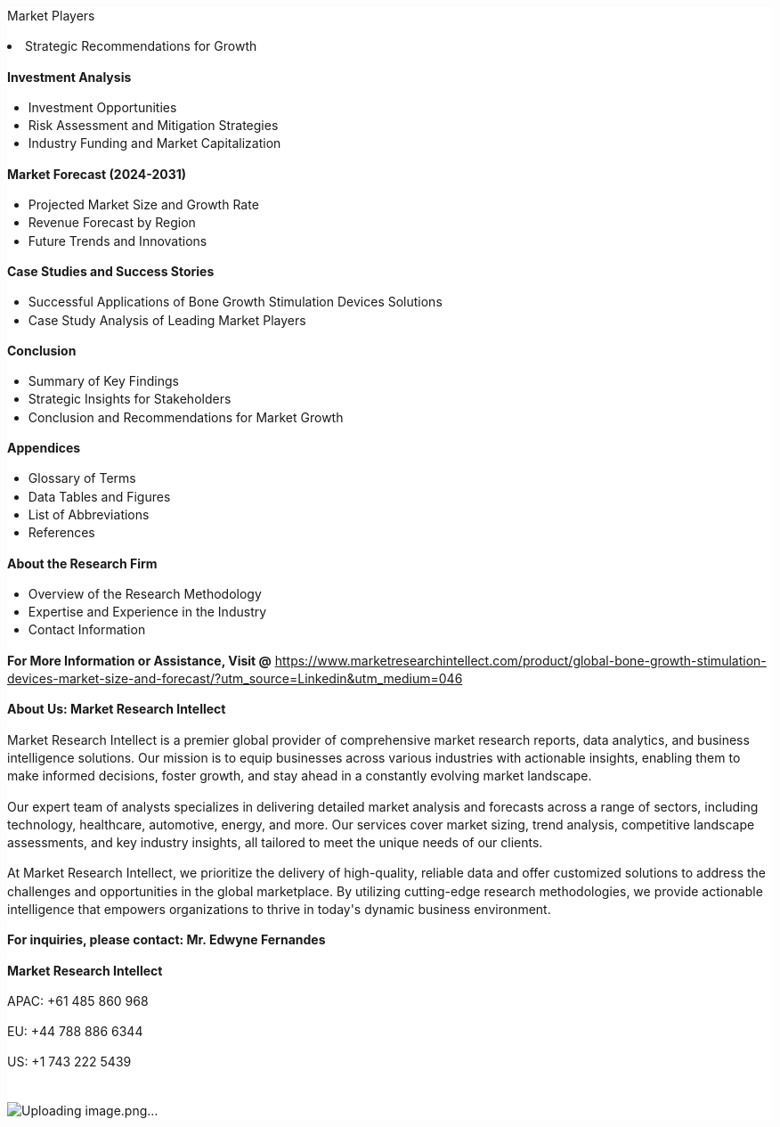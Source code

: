 Market Players</li><li>Strategic Recommendations for Growth</li></ul><p><strong>Investment Analysis</strong></p><ul><li>Investment Opportunities</li><li>Risk Assessment and Mitigation Strategies</li><li>Industry Funding and Market Capitalization</li></ul><p><strong>Market Forecast (2024-2031)</strong></p><ul><li>Projected Market Size and Growth Rate</li><li>Revenue Forecast by Region</li><li>Future Trends and Innovations</li></ul><p><strong>Case Studies and Success Stories</strong></p><ul><li>Successful Applications of Bone Growth Stimulation Devices Solutions</li><li>Case Study Analysis of Leading Market Players</li></ul><p><strong>Conclusion</strong></p><ul><li>Summary of Key Findings</li><li>Strategic Insights for Stakeholders</li><li>Conclusion and Recommendations for Market Growth</li></ul><p><strong>Appendices</strong></p><ul><li>Glossary of Terms</li><li>Data Tables and Figures</li><li>List of Abbreviations</li><li>References</li></ul><p><strong>About the Research Firm</strong></p><ul><li>Overview of the Research Methodology</li><li>Expertise and Experience in the Industry</li><li>Contact Information</li></ul></div><div class="article-main__content" data-test-id="publishing-text-block"><p><span class="font-[700]"><strong>For More Information or Assistance, Visit @</strong>&nbsp;<a href="https://www.marketresearchintellect.com/product/global-bone-growth-stimulation-devices-market-size-and-forecast/?utm_source=Linkedin&utm_medium=046">https://www.marketresearchintellect.com/product/global-bone-growth-stimulation-devices-market-size-and-forecast/?utm_source=Linkedin&utm_medium=046</a></span></p><p><strong>About Us: Market Research Intellect</strong></p><p>Market Research Intellect is a premier global provider of comprehensive market research reports, data analytics, and business intelligence solutions. Our mission is to equip businesses across various industries with actionable insights, enabling them to make informed decisions, foster growth, and stay ahead in a constantly evolving market landscape.</p><p>Our expert team of analysts specializes in delivering detailed market analysis and forecasts across a range of sectors, including technology, healthcare, automotive, energy, and more. Our services cover market sizing, trend analysis, competitive landscape assessments, and key industry insights, all tailored to meet the unique needs of our clients.</p><p>At Market Research Intellect, we prioritize the delivery of high-quality, reliable data and offer customized solutions to address the challenges and opportunities in the global marketplace. By utilizing cutting-edge research methodologies, we provide actionable intelligence that empowers organizations to thrive in today's dynamic business environment.</p><p><strong>For inquiries, please contact: Mr. Edwyne Fernandes</strong></p><p><strong>Market Research Intellect</strong></p><p>APAC: +61 485 860 968</p><p>EU: +44 788 886 6344</p><p>US: +1 743 222 5439</p></div><div class="article-main__content" data-test-id="publishing-text-block">&nbsp;</div>
![Uploading image.png…]()
